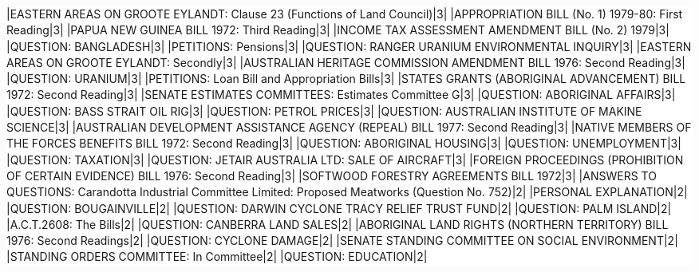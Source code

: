 |EASTERN AREAS ON GROOTE EYLANDT: Clause 23 (Functions of Land Council)|3|
|APPROPRIATION BILL (No. 1) 1979-80: First Reading|3|
|PAPUA NEW GUINEA BILL 1972: Third Reading|3|
|INCOME TAX ASSESSMENT AMENDMENT BILL (No. 2) 1979|3|
|QUESTION: BANGLADESH|3|
|PETITIONS: Pensions|3|
|QUESTION: RANGER URANIUM ENVIRONMENTAL INQUIRY|3|
|EASTERN AREAS ON GROOTE EYLANDT: Secondly|3|
|AUSTRALIAN HERITAGE COMMISSION AMENDMENT BILL 1976: Second Reading|3|
|QUESTION: URANIUM|3|
|PETITIONS: Loan Bill and Appropriation Bills|3|
|STATES GRANTS (ABORIGINAL ADVANCEMENT) BILL 1972: Second Reading|3|
|SENATE ESTIMATES COMMITTEES: Estimates Committee G|3|
|QUESTION: ABORIGINAL AFFAIRS|3|
|QUESTION: BASS STRAIT OIL RIG|3|
|QUESTION: PETROL PRICES|3|
|QUESTION: AUSTRALIAN INSTITUTE OF MAKINE SCIENCE|3|
|AUSTRALIAN DEVELOPMENT ASSISTANCE AGENCY (REPEAL) BILL 1977: Second Reading|3|
|NATIVE MEMBERS OF THE FORCES BENEFITS BILL 1972: Second Reading|3|
|QUESTION: ABORIGINAL HOUSING|3|
|QUESTION: UNEMPLOYMENT|3|
|QUESTION: TAXATION|3|
|QUESTION: JETAIR AUSTRALIA LTD: SALE OF AIRCRAFT|3|
|FOREIGN PROCEEDINGS (PROHIBITION OF CERTAIN EVIDENCE) BILL 1976: Second Reading|3|
|SOFTWOOD FORESTRY AGREEMENTS BILL 1972|3|
|ANSWERS TO QUESTIONS: Carandotta Industrial Committee Limited: Proposed Meatworks (Question No. 752)|2|
|PERSONAL EXPLANATION|2|
|QUESTION: BOUGAINVILLE|2|
|QUESTION: DARWIN CYCLONE TRACY RELIEF TRUST FUND|2|
|QUESTION: PALM ISLAND|2|
|A.C.T.2608: The Bills|2|
|QUESTION: CANBERRA LAND SALES|2|
|ABORIGINAL LAND RIGHTS (NORTHERN TERRITORY) BILL 1976: Second Readings|2|
|QUESTION: CYCLONE DAMAGE|2|
|SENATE STANDING COMMITTEE ON SOCIAL ENVIRONMENT|2|
|STANDING ORDERS COMMITTEE: In Committee|2|
|QUESTION: EDUCATION|2|